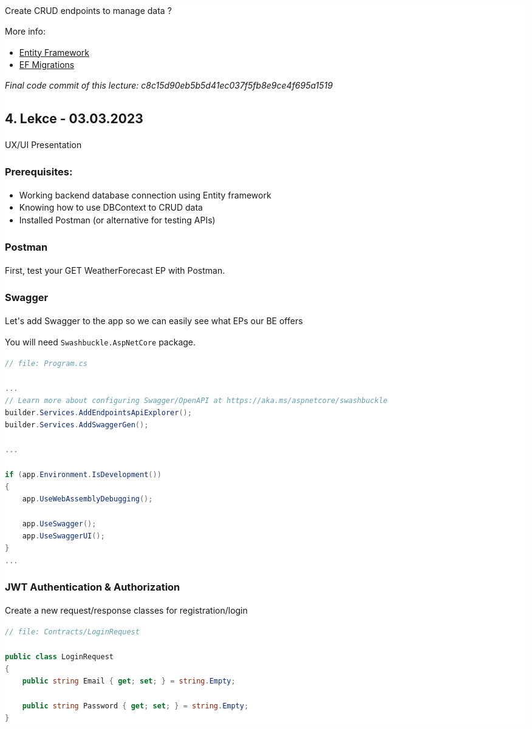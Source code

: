 Create CRUD endpoints to manage data ?

More info:

- [Entity Framework](https://docs.microsoft.com/en-us/ef/)
- [EF Migrations](https://docs.microsoft.com/en-us/ef/core/managing-schemas/migrations/?tabs=dotnet-core-cli)

_Final code commit of this lecture: c8c15d90eb5b5d41ec037f5fb8e9ce4f695a1519_

## 4. Lekce - 03.03.2023

UX/UI Presentation

### Prerequisites:

- Working backend database connection using Entity framework
- Knowing how to use DBContext to CRUD data
- Installed Postman (or alternative for testing APIs)

### Postman

First, test your GET WeatherForecast EP with Postman.

### Swagger

Let's add Swagger to the app so we can easily see what EPs our BE offers

You will need `Swashbuckle.AspNetCore` package.

```csharp
// file: Program.cs

...
// Learn more about configuring Swagger/OpenAPI at https://aka.ms/aspnetcore/swashbuckle
builder.Services.AddEndpointsApiExplorer();
builder.Services.AddSwaggerGen();

...

if (app.Environment.IsDevelopment())
{
    app.UseWebAssemblyDebugging();

    app.UseSwagger();
    app.UseSwaggerUI();
}
...
```

### JWT Authentication & Authorization

Create a new request/response classes for registration/login

```csharp
// file: Contracts/LoginRequest

public class LoginRequest
{
    public string Email { get; set; } = string.Empty;

    public string Password { get; set; } = string.Empty;
}
```
